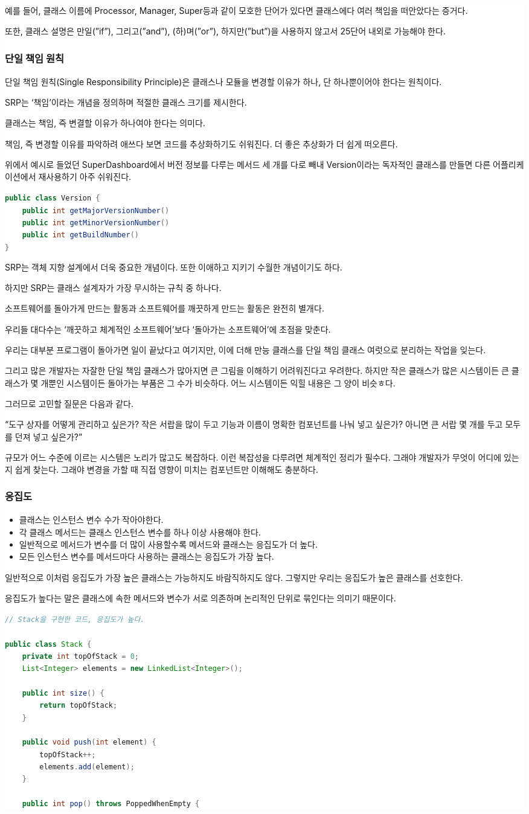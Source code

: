 예를 들어, 클래스 이름에 Processor, Manager, Super등과 같이 모호한 단어가 있다면 클래스에다 여러 책임을 떠안았다는 증거다.

또한, 클래스 설명은 만일(”if”), 그리고(”and”), (하)며(”or”), 하지만(”but”)을 사용하지 않고서 25단어 내외로 가능해야 한다.

### 단일 책임 원칙

단일 책임 원칙(Single Responsibility Principle)은 클래스나 모듈을 변경할 이유가 하나, 단 하나뿐이어야 한다는 원칙이다.

SRP는 ‘책임’이라는 개념을 정의하며 적절한 클래스 크기를 제시한다.

클래스는 책임, 즉 변결할 이유가 하나여야 한다는 의미다.

책임, 즉 변경할 이유를 파악하려 애쓰다 보면 코드를 추상화하기도 쉬워진다. 더 좋은 추상화가 더 쉽게 떠오른다.

위에서 예시로 들었던 SuperDashboard에서 버전 정보를 다루는 메서드 세 개를 다로 빼내 Version이라는 독자적인 클래스를 만들면 다른 어플리케이션에서 재사용하기 아주 쉬워진다.

```java
public class Version {
    public int getMajorVersionNumber() 
    public int getMinorVersionNumber() 
    public int getBuildNumber()
}
```

SRP는 객체 지향 설계에서 더욱 중요한 개념이다. 또한 이애하고 지키기 수월한 개념이기도 하다.

하지만 SRP는 클래스 설계자가 가장 무시하는 규칙 중 하나다.

소프트웨어를 돌아가게 만드는 활동과 소프트웨어를 깨끗하게 만드는 활동은 완전히 별개다.

우리들 대다수는 ‘깨끗하고 체계적인 소프트웨어’보다 ‘돌아가는 소프트웨어’에 초점을 맞춘다.

우리는 대부분 프로그램이 돌아가면 일이 끝났다고 여기지만, 이에 더해 만능 클래스를 단일 책임 클래스 여럿으로 분리하는 작업을 잊는다.

그리고 많은 개발자는 자잘한 단일 책임 클래스가 많아지면 큰 그림을 이해하기 어려워진다고 우려한다. 하지만 작은 클래스가 많은 시스템이든 큰 클래스가 몇 개뿐인 시스템이든 돌아가는 부품은 그 수가 비슷하다. 어느 시스템이든 익힐 내용은 그 양이 비슷ㅎ다.

그러므로 고민할 질문은 다음과 같다.

“도구 상자를 어떻게 관리하고 싶은가? 작은 서랍을 많이 두고 기능과 이름이 명확한 컴포넌트를 나눠 넣고 싶은가? 아니면 큰 서랍 몇 개를 두고 모두를 던져 넣고 싶은가?”

규모가 어느 수준에 이르는 시스템은 노리가 많고도 복잡하다. 이런 복잡성을 다루려면 체계적인 정리가 필수다. 그래야 개발자가 무엇이 어디에 있는지 쉽게 찾는다. 그래야 변경을 가할 때 직접 영향이 미치는 컴포넌트만 이해해도 충분하다.

### 응집도

- 클래스는 인스턴스 변수 수가 작아야한다.
- 각 클래스 메서드는 클래스 인스턴스 변수를 하나 이상 사용해야 한다.
- 일반적으로 메서드가 변수를 더 많이 사용할수록 메서드와 클래스는 응집도가 더 높다.
- 모든 인스턴스 변수를 메서드마다 사용하는 클래스는 응집도가 가장 높다.

일반적으로 이처럼 응집도가 가장 높은 클래스는 가능하지도 바람직하지도 않다. 그렇지만 우리는 응집도가 높은 클래스를 선호한다.

응집도가 높다는 말은 클래스에 속한 메서드와 변수가 서로 의존하며 논리적인 단위로 묶인다는 의미기 때문이다.

```java
// Stack을 구현한 코드, 응집도가 높다.

public class Stack {
    private int topOfStack = 0;
    List<Integer> elements = new LinkedList<Integer>();

    public int size() { 
        return topOfStack;
    }

    public void push(int element) { 
        topOfStack++; 
        elements.add(element);
    }

    public int pop() throws PoppedWhenEmpty { 
```